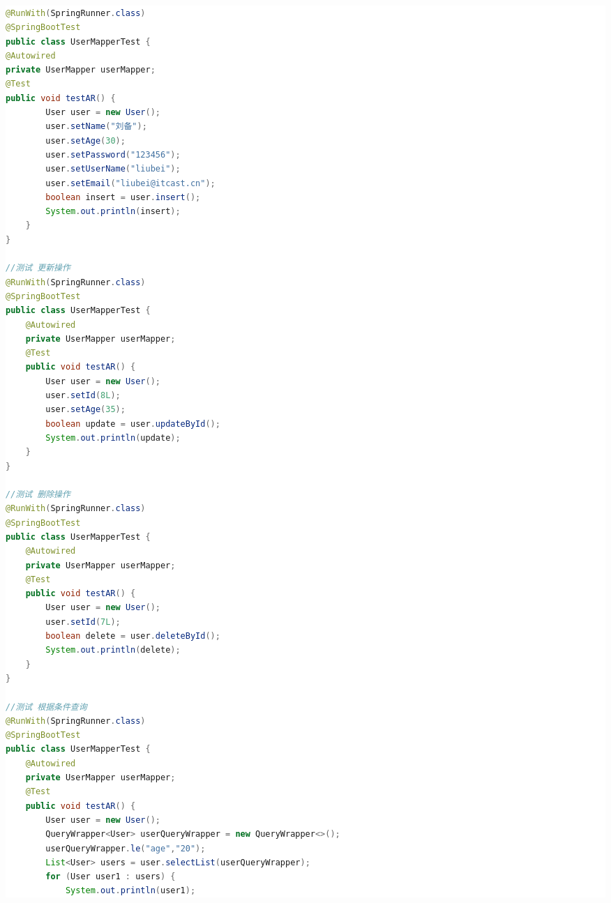 ```java
@RunWith(SpringRunner.class)
@SpringBootTest
public class UserMapperTest {
@Autowired
private UserMapper userMapper;
@Test
public void testAR() {
        User user = new User();
        user.setName("刘备");
        user.setAge(30);
        user.setPassword("123456");
        user.setUserName("liubei");
        user.setEmail("liubei@itcast.cn");
        boolean insert = user.insert();
        System.out.println(insert);
	}	
}

//测试 更新操作
@RunWith(SpringRunner.class)
@SpringBootTest
public class UserMapperTest {
    @Autowired
    private UserMapper userMapper;
    @Test
    public void testAR() {
        User user = new User();
        user.setId(8L);
        user.setAge(35);
        boolean update = user.updateById();
        System.out.println(update);
    }
}

//测试 删除操作
@RunWith(SpringRunner.class)
@SpringBootTest
public class UserMapperTest {
    @Autowired
    private UserMapper userMapper;
    @Test
    public void testAR() {
        User user = new User();
        user.setId(7L);
        boolean delete = user.deleteById();
        System.out.println(delete);
    }
}

//测试 根据条件查询
@RunWith(SpringRunner.class)
@SpringBootTest
public class UserMapperTest {
    @Autowired
    private UserMapper userMapper;
    @Test
    public void testAR() {
        User user = new User();
        QueryWrapper<User> userQueryWrapper = new QueryWrapper<>();
        userQueryWrapper.le("age","20");
        List<User> users = user.selectList(userQueryWrapper);
        for (User user1 : users) {
            System.out.println(user1);
```